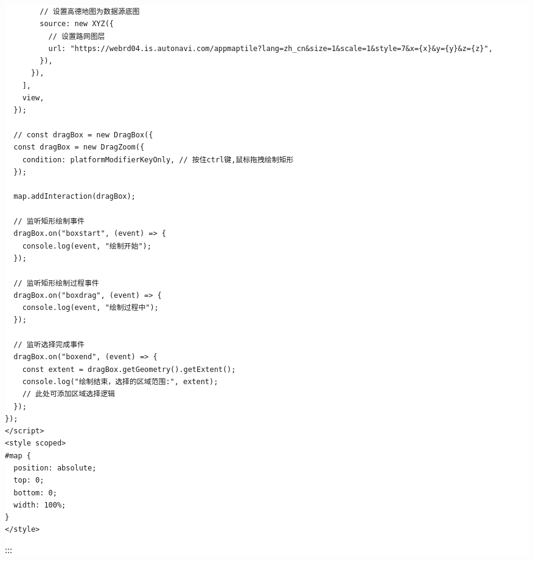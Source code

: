 ```vue
        // 设置高德地图为数据源底图
        source: new XYZ({
          // 设置路网图层
          url: "https://webrd04.is.autonavi.com/appmaptile?lang=zh_cn&size=1&scale=1&style=7&x={x}&y={y}&z={z}",
        }),
      }),
    ],
    view,
  });

  // const dragBox = new DragBox({
  const dragBox = new DragZoom({
    condition: platformModifierKeyOnly, // 按住ctrl键,鼠标拖拽绘制矩形
  });

  map.addInteraction(dragBox);

  // 监听矩形绘制事件
  dragBox.on("boxstart", (event) => {
    console.log(event, "绘制开始");
  });

  // 监听矩形绘制过程事件
  dragBox.on("boxdrag", (event) => {
    console.log(event, "绘制过程中");
  });

  // 监听选择完成事件
  dragBox.on("boxend", (event) => {
    const extent = dragBox.getGeometry().getExtent();
    console.log("绘制结束，选择的区域范围:", extent);
    // 此处可添加区域选择逻辑
  });
});
</script>
<style scoped>
#map {
  position: absolute;
  top: 0;
  bottom: 0;
  width: 100%;
}
</style>
```

:::

<video controls width="600">
  <source src="../Aassets/框选缩放.mp4" type="video/mp4" />
  您的浏览器不支持HTML5视频标签。
</video>
